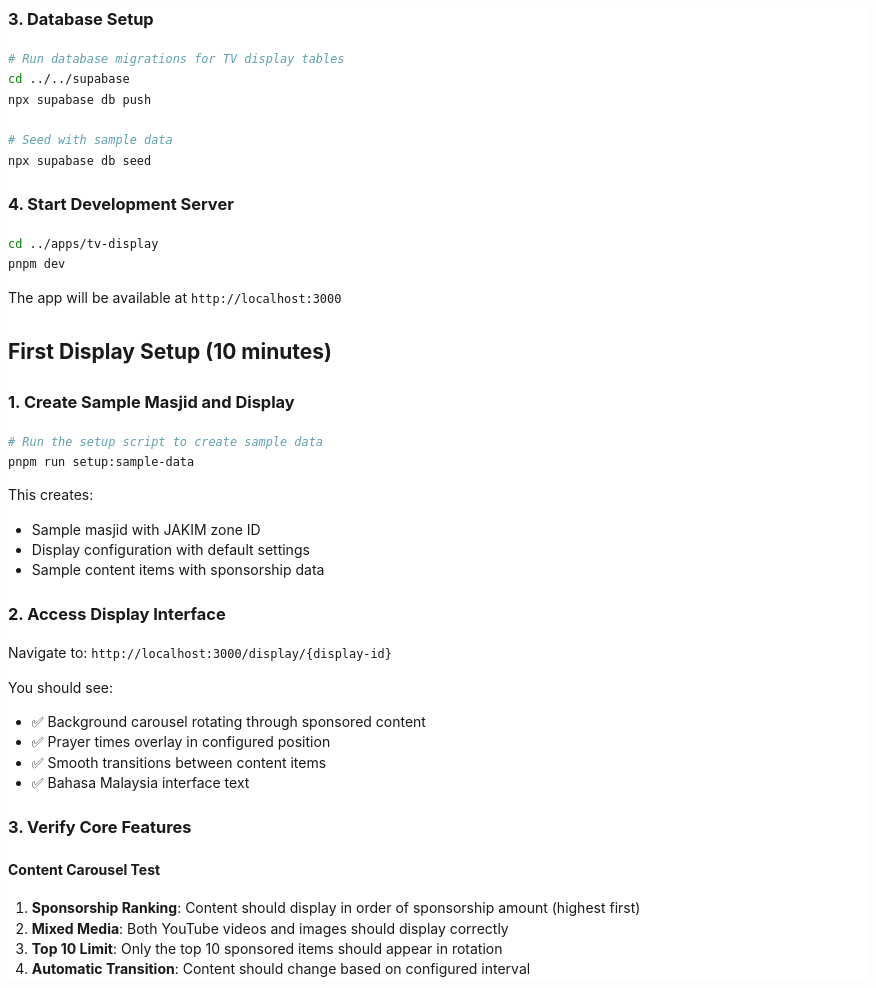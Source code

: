 ### 3. Database Setup

```bash
# Run database migrations for TV display tables
cd ../../supabase
npx supabase db push

# Seed with sample data
npx supabase db seed
```

### 4. Start Development Server

```bash
cd ../apps/tv-display
pnpm dev
```

The app will be available at `http://localhost:3000`

## First Display Setup (10 minutes)

### 1. Create Sample Masjid and Display

```bash
# Run the setup script to create sample data
pnpm run setup:sample-data
```

This creates:

- Sample masjid with JAKIM zone ID
- Display configuration with default settings
- Sample content items with sponsorship data

### 2. Access Display Interface

Navigate to: `http://localhost:3000/display/{display-id}`

You should see:

- ✅ Background carousel rotating through sponsored content
- ✅ Prayer times overlay in configured position
- ✅ Smooth transitions between content items
- ✅ Bahasa Malaysia interface text

### 3. Verify Core Features

#### Content Carousel Test

1. **Sponsorship Ranking**: Content should display in order of sponsorship amount (highest first)
2. **Mixed Media**: Both YouTube videos and images should display correctly
3. **Top 10 Limit**: Only the top 10 sponsored items should appear in rotation
4. **Automatic Transition**: Content should change based on configured interval
